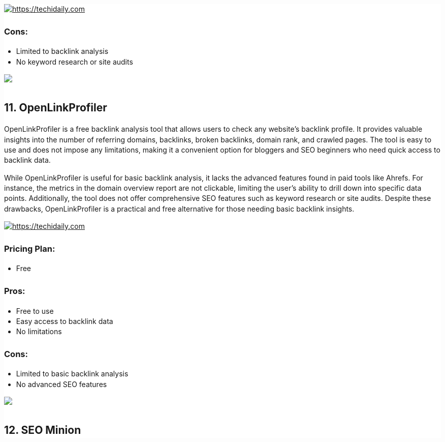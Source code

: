 
<a href="https://aligracehair.sjv.io/c/5597632/2135361/19272" target="_top" id="2135361">
  <img src="//a.impactradius-go.com/display-ad/19272-2135361" border="0" alt="https://techidaily.com" width="728" height="90"/>
</a>
<img height="0" width="0" src="https://aligracehair.sjv.io/i/5597632/2135361/19272" style="position:absolute;visibility:hidden;" border="0" />


### Cons:

* Limited to backlink analysis
* No keyword research or site audits

![](https://www.link-assistant.com/articles/wp-content/uploads/2024/08/OpenLinkProfiler.png)

## 11\. OpenLinkProfiler

OpenLinkProfiler is a free backlink analysis tool that allows users to check any website’s backlink profile. It provides valuable insights into the number of referring domains, backlinks, broken backlinks, domain rank, and crawled pages. The tool is easy to use and does not impose any limitations, making it a convenient option for bloggers and SEO beginners who need quick access to backlink data.

While OpenLinkProfiler is useful for basic backlink analysis, it lacks the advanced features found in paid tools like Ahrefs. For instance, the metrics in the domain overview report are not clickable, limiting the user’s ability to drill down into specific data points. Additionally, the tool does not offer comprehensive SEO features such as keyword research or site audits. Despite these drawbacks, OpenLinkProfiler is a practical and free alternative for those needing basic backlink insights.


<a href="https://laganoo.pxf.io/c/5597632/1521325/16446" target="_top" id="1521325">
  <img src="//a.impactradius-go.com/display-ad/16446-1521325" border="0" alt="https://techidaily.com" width="300" height="90"/>
</a>
<img height="0" width="0" src="https://laganoo.pxf.io/i/5597632/1521325/16446" style="position:absolute;visibility:hidden;" border="0" />


### Pricing Plan:

* Free

### Pros:

* Free to use
* Easy access to backlink data
* No limitations

### Cons:

* Limited to basic backlink analysis
* No advanced SEO features

![](https://www.link-assistant.com/articles/wp-content/uploads/2024/08/SEO-Minion.png)

## 12\. SEO Minion
